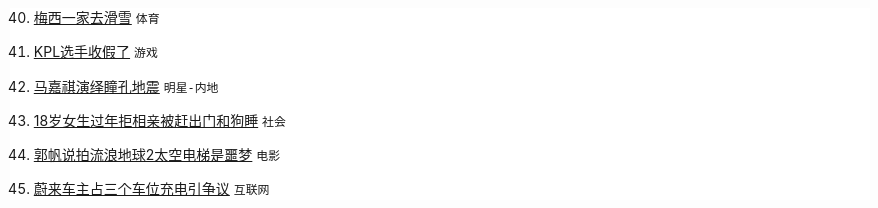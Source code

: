 40. [梅西一家去滑雪](https://m.weibo.cn/search?containerid=100103type%3D1%26t%3D10%26q%3D%23%E6%A2%85%E8%A5%BF%E4%B8%80%E5%AE%B6%E5%8E%BB%E6%BB%91%E9%9B%AA%23&stream_entry_id=31&isnewpage=1&extparam=seat%3D1%26realpos%3D38%26band_rank%3D38%26lcate%3D5001%26pos%3D38%26c_type%3D31%26filter_type%3Drealtimehot%26flag%3D1%26q%3D%2523%25E6%25A2%2585%25E8%25A5%25BF%25E4%25B8%2580%25E5%25AE%25B6%25E5%258E%25BB%25E6%25BB%2591%25E9%259B%25AA%2523%26stream_entry_id%3D31%26dgr%3D0%26cate%3D5001%26display_time%3D1674652081%26pre_seqid%3D1674652081793014754133&luicode=10000011&lfid=106003type%3D25%26t%3D3%26disable_hot%3D1%26filter_type%3Drealtimehot) `体育` 

41. [KPL选手收假了](https://m.weibo.cn/search?containerid=100103type%3D1%26t%3D10%26q%3D%23KPL%E9%80%89%E6%89%8B%E6%94%B6%E5%81%87%E4%BA%86%23&stream_entry_id=31&isnewpage=1&extparam=seat%3D1%26realpos%3D39%26band_rank%3D39%26lcate%3D5001%26pos%3D39%26c_type%3D31%26filter_type%3Drealtimehot%26flag%3D1%26q%3D%2523KPL%25E9%2580%2589%25E6%2589%258B%25E6%2594%25B6%25E5%2581%2587%25E4%25BA%2586%2523%26stream_entry_id%3D31%26dgr%3D0%26cate%3D5001%26display_time%3D1674652081%26pre_seqid%3D1674652081793014754133&luicode=10000011&lfid=106003type%3D25%26t%3D3%26disable_hot%3D1%26filter_type%3Drealtimehot) `游戏` 

42. [马嘉祺演绎瞳孔地震](https://m.weibo.cn/search?containerid=100103type%3D1%26t%3D10%26q%3D%23%E9%A9%AC%E5%98%89%E7%A5%BA%E6%BC%94%E7%BB%8E%E7%9E%B3%E5%AD%94%E5%9C%B0%E9%9C%87%23&stream_entry_id=31&isnewpage=1&extparam=seat%3D1%26realpos%3D40%26band_rank%3D40%26lcate%3D5001%26pos%3D40%26c_type%3D31%26filter_type%3Drealtimehot%26flag%3D1%26q%3D%2523%25E9%25A9%25AC%25E5%2598%2589%25E7%25A5%25BA%25E6%25BC%2594%25E7%25BB%258E%25E7%259E%25B3%25E5%25AD%2594%25E5%259C%25B0%25E9%259C%2587%2523%26stream_entry_id%3D31%26dgr%3D0%26cate%3D5001%26display_time%3D1674652081%26pre_seqid%3D1674652081793014754133&luicode=10000011&lfid=106003type%3D25%26t%3D3%26disable_hot%3D1%26filter_type%3Drealtimehot) `明星-内地` 

43. [18岁女生过年拒相亲被赶出门和狗睡](https://m.weibo.cn/search?containerid=100103type%3D1%26t%3D10%26q%3D%2318%E5%B2%81%E5%A5%B3%E7%94%9F%E8%BF%87%E5%B9%B4%E6%8B%92%E7%9B%B8%E4%BA%B2%E8%A2%AB%E8%B5%B6%E5%87%BA%E9%97%A8%E5%92%8C%E7%8B%97%E7%9D%A1%23&stream_entry_id=31&isnewpage=1&extparam=seat%3D1%26realpos%3D41%26band_rank%3D41%26lcate%3D5001%26pos%3D41%26c_type%3D31%26filter_type%3Drealtimehot%26flag%3D0%26q%3D%252318%25E5%25B2%2581%25E5%25A5%25B3%25E7%2594%259F%25E8%25BF%2587%25E5%25B9%25B4%25E6%258B%2592%25E7%259B%25B8%25E4%25BA%25B2%25E8%25A2%25AB%25E8%25B5%25B6%25E5%2587%25BA%25E9%2597%25A8%25E5%2592%258C%25E7%258B%2597%25E7%259D%25A1%2523%26stream_entry_id%3D31%26dgr%3D0%26cate%3D5001%26display_time%3D1674652081%26pre_seqid%3D1674652081793014754133&luicode=10000011&lfid=106003type%3D25%26t%3D3%26disable_hot%3D1%26filter_type%3Drealtimehot) `社会` 

44. [郭帆说拍流浪地球2太空电梯是噩梦](https://m.weibo.cn/search?containerid=100103type%3D1%26t%3D10%26q%3D%23%E9%83%AD%E5%B8%86%E8%AF%B4%E6%8B%8D%E6%B5%81%E6%B5%AA%E5%9C%B0%E7%90%832%E5%A4%AA%E7%A9%BA%E7%94%B5%E6%A2%AF%E6%98%AF%E5%99%A9%E6%A2%A6%23&stream_entry_id=31&isnewpage=1&extparam=seat%3D1%26realpos%3D42%26band_rank%3D42%26lcate%3D5001%26pos%3D42%26c_type%3D31%26filter_type%3Drealtimehot%26flag%3D0%26q%3D%2523%25E9%2583%25AD%25E5%25B8%2586%25E8%25AF%25B4%25E6%258B%258D%25E6%25B5%2581%25E6%25B5%25AA%25E5%259C%25B0%25E7%2590%25832%25E5%25A4%25AA%25E7%25A9%25BA%25E7%2594%25B5%25E6%25A2%25AF%25E6%2598%25AF%25E5%2599%25A9%25E6%25A2%25A6%2523%26stream_entry_id%3D31%26dgr%3D0%26cate%3D5001%26display_time%3D1674652081%26pre_seqid%3D1674652081793014754133&luicode=10000011&lfid=106003type%3D25%26t%3D3%26disable_hot%3D1%26filter_type%3Drealtimehot) `电影` 

45. [蔚来车主占三个车位充电引争议](https://m.weibo.cn/search?containerid=100103type%3D1%26t%3D10%26q%3D%23%E8%94%9A%E6%9D%A5%E8%BD%A6%E4%B8%BB%E5%8D%A0%E4%B8%89%E4%B8%AA%E8%BD%A6%E4%BD%8D%E5%85%85%E7%94%B5%E5%BC%95%E4%BA%89%E8%AE%AE%23&stream_entry_id=31&isnewpage=1&extparam=seat%3D1%26realpos%3D43%26band_rank%3D43%26lcate%3D5001%26pos%3D43%26c_type%3D31%26filter_type%3Drealtimehot%26flag%3D0%26q%3D%2523%25E8%2594%259A%25E6%259D%25A5%25E8%25BD%25A6%25E4%25B8%25BB%25E5%258D%25A0%25E4%25B8%2589%25E4%25B8%25AA%25E8%25BD%25A6%25E4%25BD%258D%25E5%2585%2585%25E7%2594%25B5%25E5%25BC%2595%25E4%25BA%2589%25E8%25AE%25AE%2523%26stream_entry_id%3D31%26dgr%3D0%26cate%3D5001%26display_time%3D1674652081%26pre_seqid%3D1674652081793014754133&luicode=10000011&lfid=106003type%3D25%26t%3D3%26disable_hot%3D1%26filter_type%3Drealtimehot) `互联网` 
